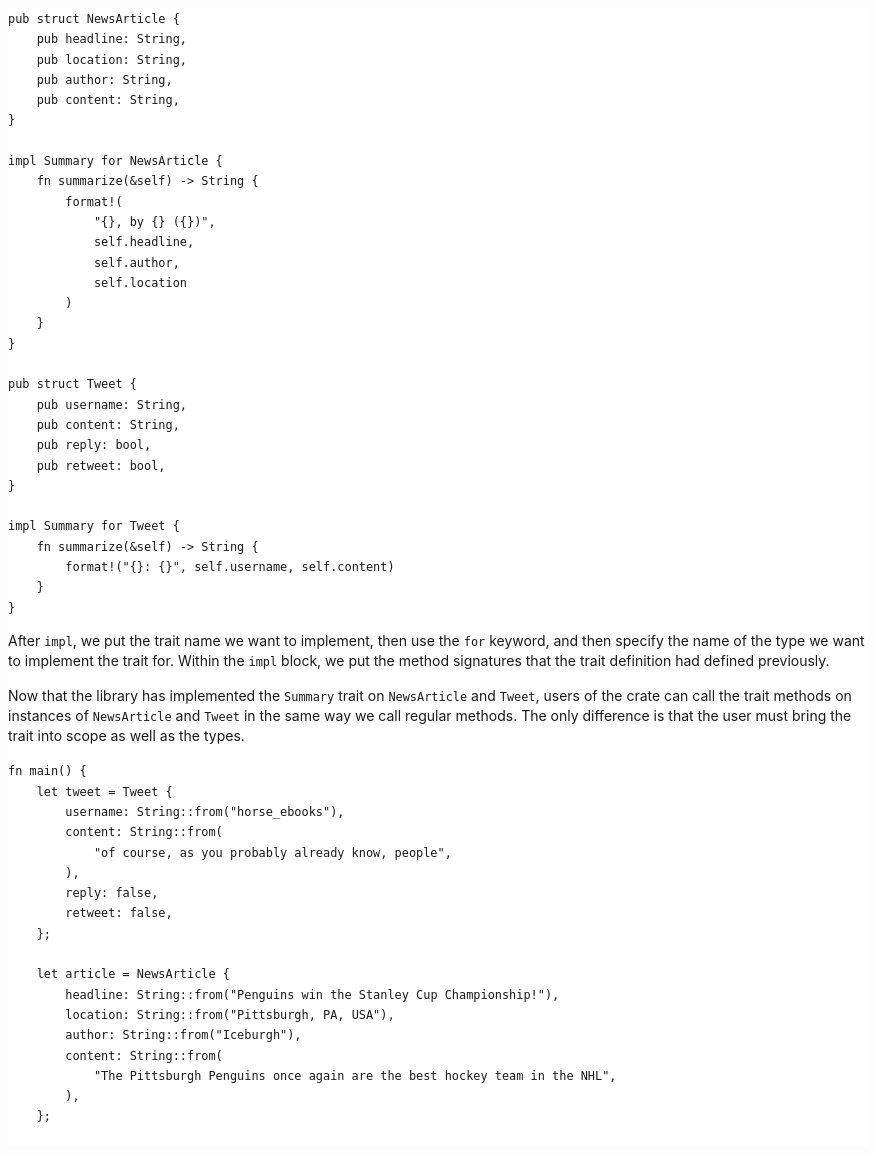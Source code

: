 ```
pub struct NewsArticle {
    pub headline: String,
    pub location: String,
    pub author: String,
    pub content: String,
}

impl Summary for NewsArticle {
    fn summarize(&self) -> String {
        format!(
            "{}, by {} ({})",
            self.headline,
            self.author,
            self.location
        )
    }
}

pub struct Tweet {
    pub username: String,
    pub content: String,
    pub reply: bool,
    pub retweet: bool,
}

impl Summary for Tweet {
    fn summarize(&self) -> String {
        format!("{}: {}", self.username, self.content)
    }
}
```

After `impl`, we put the trait name we want to implement, then use the `for` keyword, and then specify the name of the 
type we want to implement the trait for. Within the `impl` block, we put the method signatures that the trait 
definition had defined previously.

Now that the library has implemented the `Summary` trait on `NewsArticle` and `Tweet`, users of the crate can call the 
trait methods on instances of `NewsArticle` and `Tweet` in the same way we call regular methods. The only difference
is that the user must bring the trait into scope as well as the types.

```
fn main() {
    let tweet = Tweet {
        username: String::from("horse_ebooks"),
        content: String::from(
            "of course, as you probably already know, people",
        ),
        reply: false,
        retweet: false,
    };
        
    let article = NewsArticle {
        headline: String::from("Penguins win the Stanley Cup Championship!"),
        location: String::from("Pittsburgh, PA, USA"),
        author: String::from("Iceburgh"),
        content: String::from(
            "The Pittsburgh Penguins once again are the best hockey team in the NHL",
        ),
    };
    
```